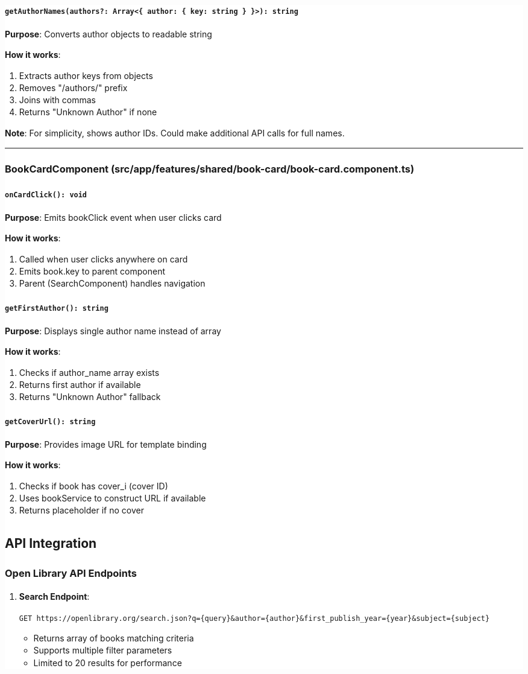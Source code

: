 #### `getAuthorNames(authors?: Array<{ author: { key: string } }>): string`
**Purpose**: Converts author objects to readable string

**How it works**:
1. Extracts author keys from objects
2. Removes "/authors/" prefix
3. Joins with commas
4. Returns "Unknown Author" if none

**Note**: For simplicity, shows author IDs. Could make additional API calls for full names.

---

### BookCardComponent (src/app/features/shared/book-card/book-card.component.ts)

#### `onCardClick(): void`
**Purpose**: Emits bookClick event when user clicks card

**How it works**:
1. Called when user clicks anywhere on card
2. Emits book.key to parent component
3. Parent (SearchComponent) handles navigation

#### `getFirstAuthor(): string`
**Purpose**: Displays single author name instead of array

**How it works**:
1. Checks if author_name array exists
2. Returns first author if available
3. Returns "Unknown Author" fallback

#### `getCoverUrl(): string`
**Purpose**: Provides image URL for template binding

**How it works**:
1. Checks if book has cover_i (cover ID)
2. Uses bookService to construct URL if available
3. Returns placeholder if no cover

## API Integration

### Open Library API Endpoints

1. **Search Endpoint**:
   ```
   GET https://openlibrary.org/search.json?q={query}&author={author}&first_publish_year={year}&subject={subject}
   ```
   - Returns array of books matching criteria
   - Supports multiple filter parameters
   - Limited to 20 results for performance
